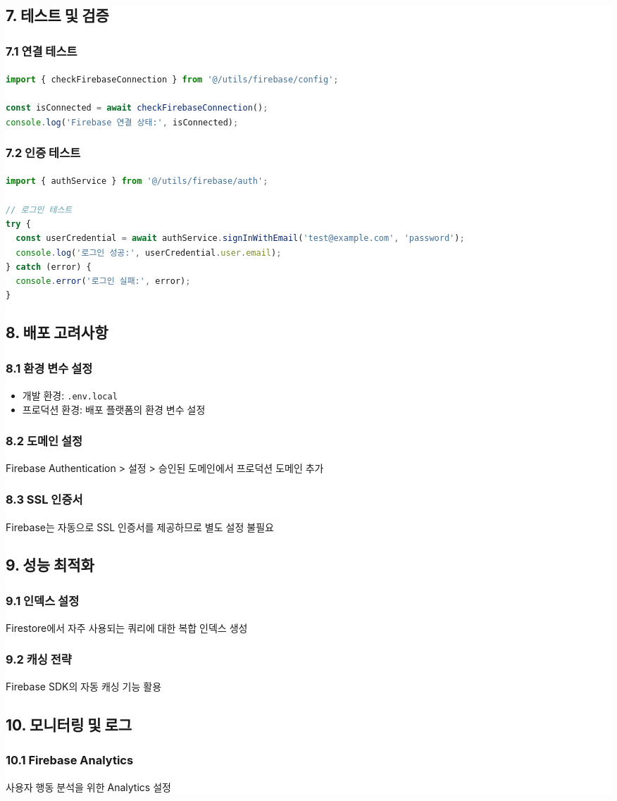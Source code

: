 ## 7. 테스트 및 검증

### 7.1 연결 테스트
```typescript
import { checkFirebaseConnection } from '@/utils/firebase/config';

const isConnected = await checkFirebaseConnection();
console.log('Firebase 연결 상태:', isConnected);
```

### 7.2 인증 테스트
```typescript
import { authService } from '@/utils/firebase/auth';

// 로그인 테스트
try {
  const userCredential = await authService.signInWithEmail('test@example.com', 'password');
  console.log('로그인 성공:', userCredential.user.email);
} catch (error) {
  console.error('로그인 실패:', error);
}
```

## 8. 배포 고려사항

### 8.1 환경 변수 설정
- 개발 환경: `.env.local`
- 프로덕션 환경: 배포 플랫폼의 환경 변수 설정

### 8.2 도메인 설정
Firebase Authentication > 설정 > 승인된 도메인에서 프로덕션 도메인 추가

### 8.3 SSL 인증서
Firebase는 자동으로 SSL 인증서를 제공하므로 별도 설정 불필요

## 9. 성능 최적화

### 9.1 인덱스 설정
Firestore에서 자주 사용되는 쿼리에 대한 복합 인덱스 생성

### 9.2 캐싱 전략
Firebase SDK의 자동 캐싱 기능 활용

## 10. 모니터링 및 로그

### 10.1 Firebase Analytics
사용자 행동 분석을 위한 Analytics 설정
